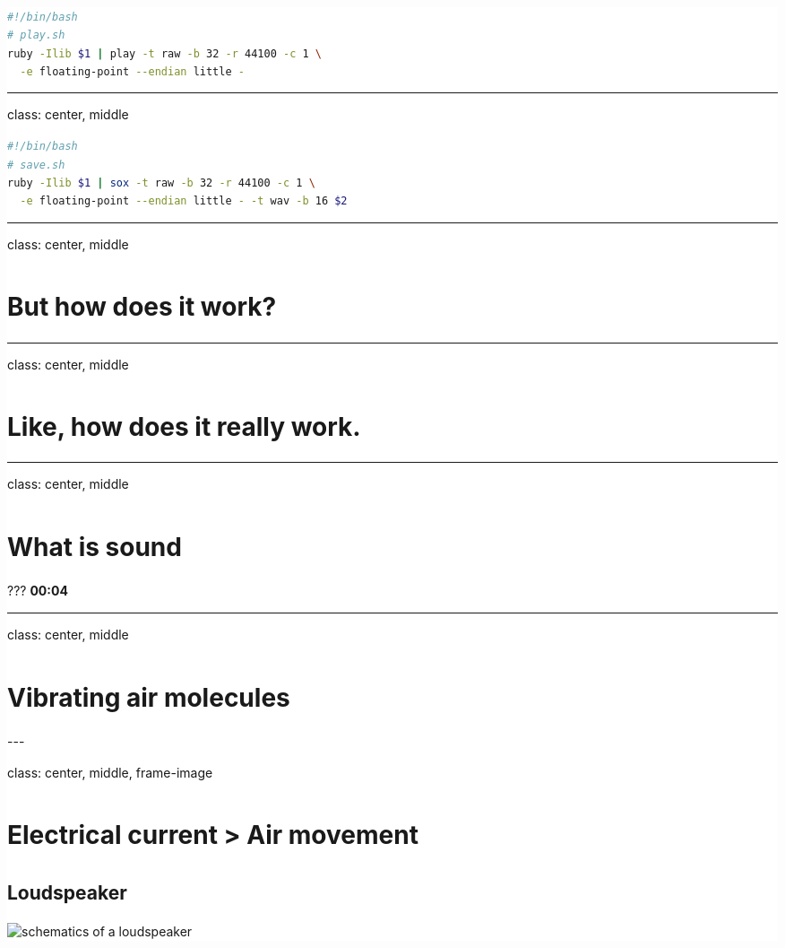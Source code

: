 ```bash
#!/bin/bash
# play.sh
ruby -Ilib $1 | play -t raw -b 32 -r 44100 -c 1 \
  -e floating-point --endian little -
```

---
class: center, middle
```bash
#!/bin/bash
# save.sh
ruby -Ilib $1 | sox -t raw -b 32 -r 44100 -c 1 \
  -e floating-point --endian little - -t wav -b 16 $2
```

<audio src="/samples/square.wav" data-player="scope-full"></audio>

---
class: center, middle
# But how does it work?

---
class: center, middle

# Like, how does it really work.

---
class: center, middle

# What is sound
???
**00:04**

---
class: center, middle

# Vibrating air molecules

<video controls>
  <source src="images/air-movie.av1.mp4" type="video/mp4">
  <source src="images/air-movie.mp4" type="video/mp4">
</video>
---

class: center, middle, frame-image

# Electrical current > Air movement
## Loudspeaker
![schematics of a loudspeaker](/images/loudspeaker.svg)
